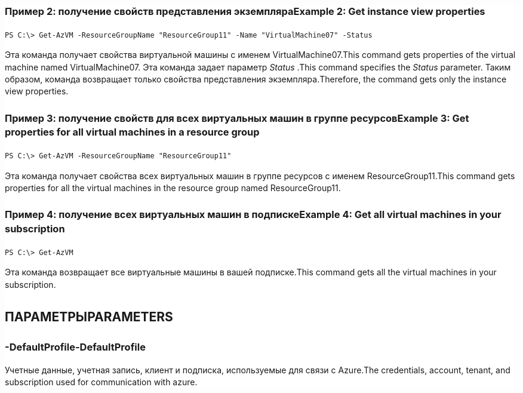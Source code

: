 ### <span data-ttu-id="71404-117">Пример 2: получение свойств представления экземпляра</span><span class="sxs-lookup"><span data-stu-id="71404-117">Example 2: Get instance view properties</span></span>
```
PS C:\> Get-AzVM -ResourceGroupName "ResourceGroup11" -Name "VirtualMachine07" -Status
```

<span data-ttu-id="71404-118">Эта команда получает свойства виртуальной машины с именем VirtualMachine07.</span><span class="sxs-lookup"><span data-stu-id="71404-118">This command gets properties of the virtual machine named VirtualMachine07.</span></span>
<span data-ttu-id="71404-119">Эта команда задает параметр *Status* .</span><span class="sxs-lookup"><span data-stu-id="71404-119">This command specifies the *Status* parameter.</span></span>
<span data-ttu-id="71404-120">Таким образом, команда возвращает только свойства представления экземпляра.</span><span class="sxs-lookup"><span data-stu-id="71404-120">Therefore, the command gets only the instance view properties.</span></span>

### <span data-ttu-id="71404-121">Пример 3: получение свойств для всех виртуальных машин в группе ресурсов</span><span class="sxs-lookup"><span data-stu-id="71404-121">Example 3: Get properties for all virtual machines in a resource group</span></span>
```
PS C:\> Get-AzVM -ResourceGroupName "ResourceGroup11"
```

<span data-ttu-id="71404-122">Эта команда получает свойства всех виртуальных машин в группе ресурсов с именем ResourceGroup11.</span><span class="sxs-lookup"><span data-stu-id="71404-122">This command gets properties for all the virtual machines in the resource group named ResourceGroup11.</span></span>

### <span data-ttu-id="71404-123">Пример 4: получение всех виртуальных машин в подписке</span><span class="sxs-lookup"><span data-stu-id="71404-123">Example 4: Get all virtual machines in your subscription</span></span>
```
PS C:\> Get-AzVM
```

<span data-ttu-id="71404-124">Эта команда возвращает все виртуальные машины в вашей подписке.</span><span class="sxs-lookup"><span data-stu-id="71404-124">This command gets all the virtual machines in your subscription.</span></span>

## <span data-ttu-id="71404-125">ПАРАМЕТРЫ</span><span class="sxs-lookup"><span data-stu-id="71404-125">PARAMETERS</span></span>

### <span data-ttu-id="71404-126">-DefaultProfile</span><span class="sxs-lookup"><span data-stu-id="71404-126">-DefaultProfile</span></span>
<span data-ttu-id="71404-127">Учетные данные, учетная запись, клиент и подписка, используемые для связи с Azure.</span><span class="sxs-lookup"><span data-stu-id="71404-127">The credentials, account, tenant, and subscription used for communication with azure.</span></span>
